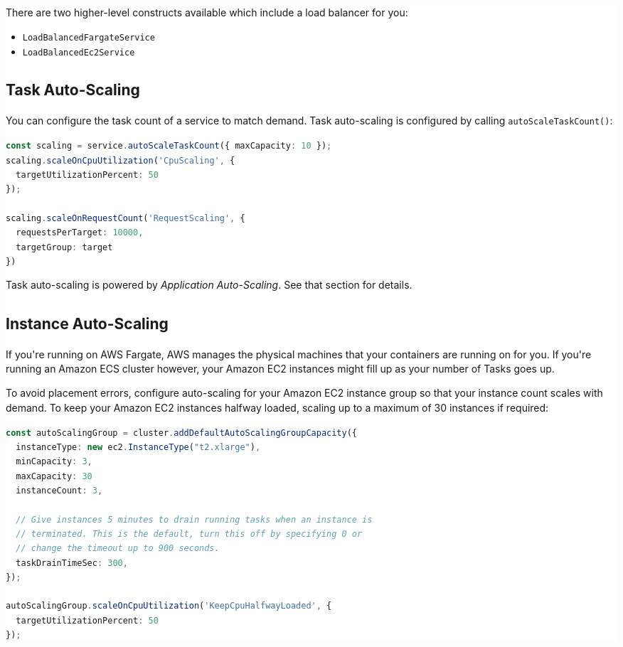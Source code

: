 There are two higher-level constructs available which include a load balancer for you:

* `LoadBalancedFargateService`
* `LoadBalancedEc2Service`

## Task Auto-Scaling

You can configure the task count of a service to match demand. Task auto-scaling is
configured by calling `autoScaleTaskCount()`:

```ts
const scaling = service.autoScaleTaskCount({ maxCapacity: 10 });
scaling.scaleOnCpuUtilization('CpuScaling', {
  targetUtilizationPercent: 50
});

scaling.scaleOnRequestCount('RequestScaling', {
  requestsPerTarget: 10000,
  targetGroup: target
})
```

Task auto-scaling is powered by *Application Auto-Scaling*.
See that section for details.

## Instance Auto-Scaling

If you're running on AWS Fargate, AWS manages the physical machines that your
containers are running on for you. If you're running an Amazon ECS cluster however,
your Amazon EC2 instances might fill up as your number of Tasks goes up.

To avoid placement errors, configure auto-scaling for your
Amazon EC2 instance group so that your instance count scales with demand. To keep
your Amazon EC2 instances halfway loaded, scaling up to a maximum of 30 instances
if required:

```ts
const autoScalingGroup = cluster.addDefaultAutoScalingGroupCapacity({
  instanceType: new ec2.InstanceType("t2.xlarge"),
  minCapacity: 3,
  maxCapacity: 30
  instanceCount: 3,

  // Give instances 5 minutes to drain running tasks when an instance is
  // terminated. This is the default, turn this off by specifying 0 or
  // change the timeout up to 900 seconds.
  taskDrainTimeSec: 300,
});

autoScalingGroup.scaleOnCpuUtilization('KeepCpuHalfwayLoaded', {
  targetUtilizationPercent: 50
});
```
